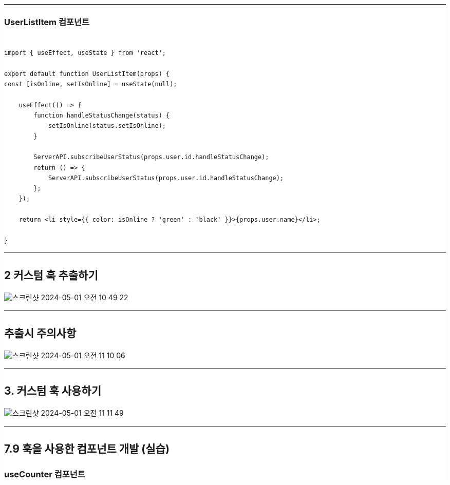 <hr>

### UserListItem 컴포넌트

```

import { useEffect, useState } from 'react';

export default function UserListItem(props) {
const [isOnline, setIsOnline] = useState(null);

    useEffect(() => {
        function handleStatusChange(status) {
            setIsOnline(status.setIsOnline);
        }

        ServerAPI.subscribeUserStatus(props.user.id.handleStatusChange);
        return () => {
            ServerAPI.subscribeUserStatus(props.user.id.handleStatusChange);
        };
    });

    return <li style={{ color: isOnline ? 'green' : 'black' }}>{props.user.name}</li>;

}

```

<hr>

## 2 커스텀 훅 추출하기

<img width="895" alt="스크린샷 2024-05-01 오전 10 49 22" src="https://github.com/KoesJin/react1-1/assets/160344942/304d1127-4291-4b21-9508-386e3696c741">

<hr>

## 추출시 주의사항

<img width="916" alt="스크린샷 2024-05-01 오전 11 10 06" src="https://github.com/KoesJin/react1-1/assets/160344942/499e0a2f-d6ac-4ce5-b2d0-aa5e74512876">

<hr>

## 3. 커스텀 훅 사용하기

<img width="862" alt="스크린샷 2024-05-01 오전 11 11 49" src="https://github.com/KoesJin/react1-1/assets/160344942/95144a51-36b0-4cd7-b7c9-b6d9b7968c0a">

<hr>

## 7.9 훅을 사용한 컴포넌트 개발 (실습)

### useCounter 컴포넌트
